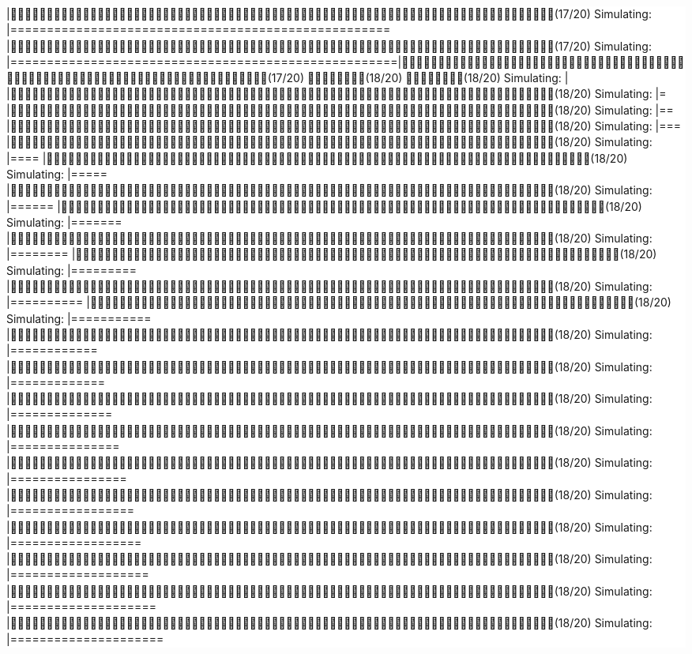 |(17/20) Simulating: |==================================================== |(17/20) Simulating: |=====================================================|(17/20) (18/20) (18/20) Simulating: |                                                     |(18/20) Simulating: |=                                                    |(18/20) Simulating: |==                                                   |(18/20) Simulating: |===                                                  |(18/20) Simulating: |====                                                 |(18/20) Simulating: |=====                                                |(18/20) Simulating: |======                                               |(18/20) Simulating: |=======                                              |(18/20) Simulating: |========                                             |(18/20) Simulating: |=========                                            |(18/20) Simulating: |==========                                           |(18/20) Simulating: |===========                                          |(18/20) Simulating: |============                                         |(18/20) Simulating: |=============                                        |(18/20) Simulating: |==============                                       |(18/20) Simulating: |===============                                      |(18/20) Simulating: |================                                     |(18/20) Simulating: |=================                                    |(18/20) Simulating: |==================                                   |(18/20) Simulating: |===================                                  |(18/20) Simulating: |====================                                 |(18/20) Simulating: |=====================